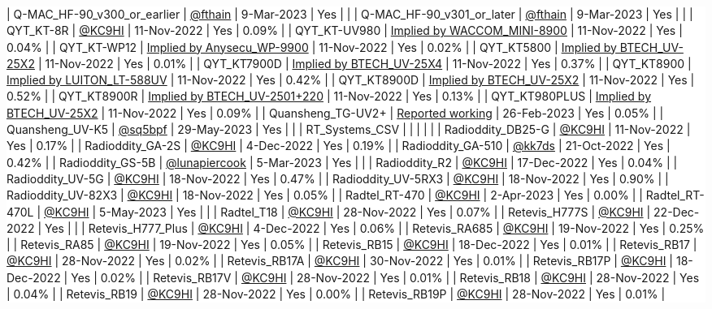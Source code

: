 | <a name="Q-MAC_HF-90_v300_or_earlier"></a> Q-MAC_HF-90_v300_or_earlier | [@fthain](https://github.com/fthain) | 9-Mar-2023 | Yes |  |
| <a name="Q-MAC_HF-90_v301_or_later"></a> Q-MAC_HF-90_v301_or_later | [@fthain](https://github.com/fthain) | 9-Mar-2023 | Yes |  |
| <a name="QYT_KT-8R"></a> QYT_KT-8R | [@KC9HI](https://github.com/KC9HI) | 11-Nov-2022 | Yes | 0.09% |
| <a name="QYT_KT-UV980"></a> QYT_KT-UV980 | [Implied by WACCOM_MINI-8900](#user-content-WACCOM_MINI-8900) | 11-Nov-2022 | Yes | 0.04% |
| <a name="QYT_KT-WP12"></a> QYT_KT-WP12 | [Implied by Anysecu_WP-9900](#user-content-Anysecu_WP-9900) | 11-Nov-2022 | Yes | 0.02% |
| <a name="QYT_KT5800"></a> QYT_KT5800 | [Implied by BTECH_UV-25X2](#user-content-BTECH_UV-25X2) | 11-Nov-2022 | Yes | 0.01% |
| <a name="QYT_KT7900D"></a> QYT_KT7900D | [Implied by BTECH_UV-25X4](#user-content-BTECH_UV-25X4) | 11-Nov-2022 | Yes | 0.37% |
| <a name="QYT_KT8900"></a> QYT_KT8900 | [Implied by LUITON_LT-588UV](#user-content-LUITON_LT-588UV) | 11-Nov-2022 | Yes | 0.42% |
| <a name="QYT_KT8900D"></a> QYT_KT8900D | [Implied by BTECH_UV-25X2](#user-content-BTECH_UV-25X2) | 11-Nov-2022 | Yes | 0.52% |
| <a name="QYT_KT8900R"></a> QYT_KT8900R | [Implied by BTECH_UV-2501+220](#user-content-BTECH_UV-2501+220) | 11-Nov-2022 | Yes | 0.13% |
| <a name="QYT_KT980PLUS"></a> QYT_KT980PLUS | [Implied by BTECH_UV-25X2](#user-content-BTECH_UV-25X2) | 11-Nov-2022 | Yes | 0.09% |
| <a name="Quansheng_TG-UV2+"></a> Quansheng_TG-UV2+ | [Reported working](https://chirp.danplanet.com/issues/10398) | 26-Feb-2023 | Yes | 0.05% |
| <a name="Quansheng_UV-K5"></a> Quansheng_UV-K5 | [@sq5bpf](https://github.com/sq5bpf) | 29-May-2023 | Yes |  |
| <a name="RT_Systems_CSV"></a> RT_Systems_CSV |  |  |  |  |
| <a name="Radioddity_DB25-G"></a> Radioddity_DB25-G | [@KC9HI](https://github.com/KC9HI) | 11-Nov-2022 | Yes | 0.17% |
| <a name="Radioddity_GA-2S"></a> Radioddity_GA-2S | [@KC9HI](https://github.com/KC9HI) | 4-Dec-2022 | Yes | 0.19% |
| <a name="Radioddity_GA-510"></a> Radioddity_GA-510 | [@kk7ds](https://github.com/kk7ds) | 21-Oct-2022 | Yes | 0.42% |
| <a name="Radioddity_GS-5B"></a> Radioddity_GS-5B | [@lunapiercook](https://github.com/lunapiercook) | 5-Mar-2023 | Yes |  |
| <a name="Radioddity_R2"></a> Radioddity_R2 | [@KC9HI](https://github.com/KC9HI) | 17-Dec-2022 | Yes | 0.04% |
| <a name="Radioddity_UV-5G"></a> Radioddity_UV-5G | [@KC9HI](https://github.com/KC9HI) | 18-Nov-2022 | Yes | 0.47% |
| <a name="Radioddity_UV-5RX3"></a> Radioddity_UV-5RX3 | [@KC9HI](https://github.com/KC9HI) | 18-Nov-2022 | Yes | 0.90% |
| <a name="Radioddity_UV-82X3"></a> Radioddity_UV-82X3 | [@KC9HI](https://github.com/KC9HI) | 18-Nov-2022 | Yes | 0.05% |
| <a name="Radtel_RT-470"></a> Radtel_RT-470 | [@KC9HI](https://github.com/KC9HI) | 2-Apr-2023 | Yes | 0.00% |
| <a name="Radtel_RT-470L"></a> Radtel_RT-470L | [@KC9HI](https://github.com/KC9HI) | 5-May-2023 | Yes |  |
| <a name="Radtel_T18"></a> Radtel_T18 | [@KC9HI](https://github.com/KC9HI) | 28-Nov-2022 | Yes | 0.07% |
| <a name="Retevis_H777S"></a> Retevis_H777S | [@KC9HI](https://github.com/KC9HI) | 22-Dec-2022 | Yes |  |
| <a name="Retevis_H777_Plus"></a> Retevis_H777_Plus | [@KC9HI](https://github.com/KC9HI) | 4-Dec-2022 | Yes | 0.06% |
| <a name="Retevis_RA685"></a> Retevis_RA685 | [@KC9HI](https://github.com/KC9HI) | 19-Nov-2022 | Yes | 0.25% |
| <a name="Retevis_RA85"></a> Retevis_RA85 | [@KC9HI](https://github.com/KC9HI) | 19-Nov-2022 | Yes | 0.05% |
| <a name="Retevis_RB15"></a> Retevis_RB15 | [@KC9HI](https://github.com/KC9HI) | 18-Dec-2022 | Yes | 0.01% |
| <a name="Retevis_RB17"></a> Retevis_RB17 | [@KC9HI](https://github.com/KC9HI) | 28-Nov-2022 | Yes | 0.02% |
| <a name="Retevis_RB17A"></a> Retevis_RB17A | [@KC9HI](https://github.com/KC9HI) | 30-Nov-2022 | Yes | 0.01% |
| <a name="Retevis_RB17P"></a> Retevis_RB17P | [@KC9HI](https://github.com/KC9HI) | 18-Dec-2022 | Yes | 0.02% |
| <a name="Retevis_RB17V"></a> Retevis_RB17V | [@KC9HI](https://github.com/KC9HI) | 28-Nov-2022 | Yes | 0.01% |
| <a name="Retevis_RB18"></a> Retevis_RB18 | [@KC9HI](https://github.com/KC9HI) | 28-Nov-2022 | Yes | 0.04% |
| <a name="Retevis_RB19"></a> Retevis_RB19 | [@KC9HI](https://github.com/KC9HI) | 28-Nov-2022 | Yes | 0.00% |
| <a name="Retevis_RB19P"></a> Retevis_RB19P | [@KC9HI](https://github.com/KC9HI) | 28-Nov-2022 | Yes | 0.01% |